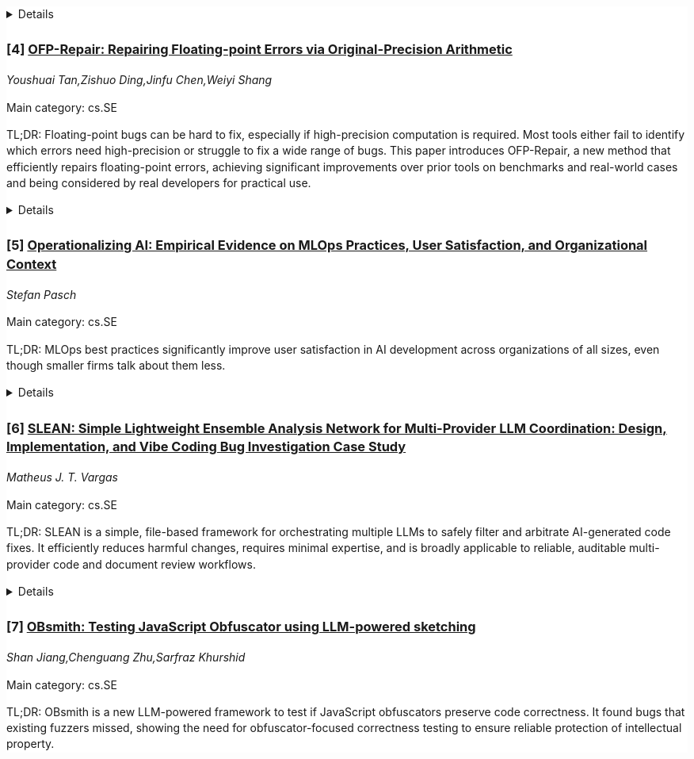 
<details><summary>Details</summary></details>


### [4] [OFP-Repair: Repairing Floating-point Errors via Original-Precision Arithmetic](https://arxiv.org/abs/2510.09938)
*Youshuai Tan,Zishuo Ding,Jinfu Chen,Weiyi Shang*

Main category: cs.SE

TL;DR: Floating-point bugs can be hard to fix, especially if high-precision computation is required. Most tools either fail to identify which errors need high-precision or struggle to fix a wide range of bugs. This paper introduces OFP-Repair, a new method that efficiently repairs floating-point errors, achieving significant improvements over prior tools on benchmarks and real-world cases and being considered by real developers for practical use.


<details><summary>Details</summary></details>


### [5] [Operationalizing AI: Empirical Evidence on MLOps Practices, User Satisfaction, and Organizational Context](https://arxiv.org/abs/2510.09968)
*Stefan Pasch*

Main category: cs.SE

TL;DR: MLOps best practices significantly improve user satisfaction in AI development across organizations of all sizes, even though smaller firms talk about them less.


<details><summary>Details</summary></details>


### [6] [SLEAN: Simple Lightweight Ensemble Analysis Network for Multi-Provider LLM Coordination: Design, Implementation, and Vibe Coding Bug Investigation Case Study](https://arxiv.org/abs/2510.10010)
*Matheus J. T. Vargas*

Main category: cs.SE

TL;DR: SLEAN is a simple, file-based framework for orchestrating multiple LLMs to safely filter and arbitrate AI-generated code fixes. It efficiently reduces harmful changes, requires minimal expertise, and is broadly applicable to reliable, auditable multi-provider code and document review workflows.


<details><summary>Details</summary></details>


### [7] [OBsmith: Testing JavaScript Obfuscator using LLM-powered sketching](https://arxiv.org/abs/2510.10066)
*Shan Jiang,Chenguang Zhu,Sarfraz Khurshid*

Main category: cs.SE

TL;DR: OBsmith is a new LLM-powered framework to test if JavaScript obfuscators preserve code correctness. It found bugs that existing fuzzers missed, showing the need for obfuscator-focused correctness testing to ensure reliable protection of intellectual property.
